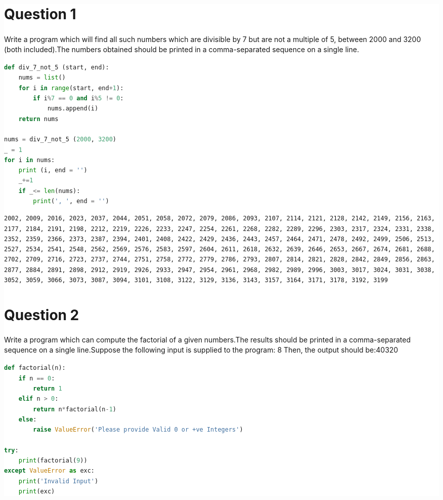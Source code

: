 # Question 1

Write a program which will find all such numbers which are divisible by 7 but are not a multiple of 5, between 2000 and 3200 (both included).The numbers obtained should be printed in a comma-separated sequence on a single line.


```python
def div_7_not_5 (start, end):
    nums = list()
    for i in range(start, end+1):
        if i%7 == 0 and i%5 != 0:
            nums.append(i)
    return nums

nums = div_7_not_5 (2000, 3200)
_ = 1
for i in nums:
    print (i, end = '')
    _+=1
    if _<= len(nums):
        print(', ', end = '')
```

    2002, 2009, 2016, 2023, 2037, 2044, 2051, 2058, 2072, 2079, 2086, 2093, 2107, 2114, 2121, 2128, 2142, 2149, 2156, 2163, 2177, 2184, 2191, 2198, 2212, 2219, 2226, 2233, 2247, 2254, 2261, 2268, 2282, 2289, 2296, 2303, 2317, 2324, 2331, 2338, 2352, 2359, 2366, 2373, 2387, 2394, 2401, 2408, 2422, 2429, 2436, 2443, 2457, 2464, 2471, 2478, 2492, 2499, 2506, 2513, 2527, 2534, 2541, 2548, 2562, 2569, 2576, 2583, 2597, 2604, 2611, 2618, 2632, 2639, 2646, 2653, 2667, 2674, 2681, 2688, 2702, 2709, 2716, 2723, 2737, 2744, 2751, 2758, 2772, 2779, 2786, 2793, 2807, 2814, 2821, 2828, 2842, 2849, 2856, 2863, 2877, 2884, 2891, 2898, 2912, 2919, 2926, 2933, 2947, 2954, 2961, 2968, 2982, 2989, 2996, 3003, 3017, 3024, 3031, 3038, 3052, 3059, 3066, 3073, 3087, 3094, 3101, 3108, 3122, 3129, 3136, 3143, 3157, 3164, 3171, 3178, 3192, 3199

# Question 2

Write a program which can compute the factorial of a given numbers.The results should be printed in a comma-separated sequence on a single line.Suppose the following input is supplied to the program: 8 Then, the output should be:40320


```python
def factorial(n):
    if n == 0:
        return 1
    elif n > 0:
        return n*factorial(n-1)
    else:
        raise ValueError('Please provide Valid 0 or +ve Integers')
    
try:
    print(factorial(9))
except ValueError as exc:
    print('Invalid Input')
    print(exc)
```
